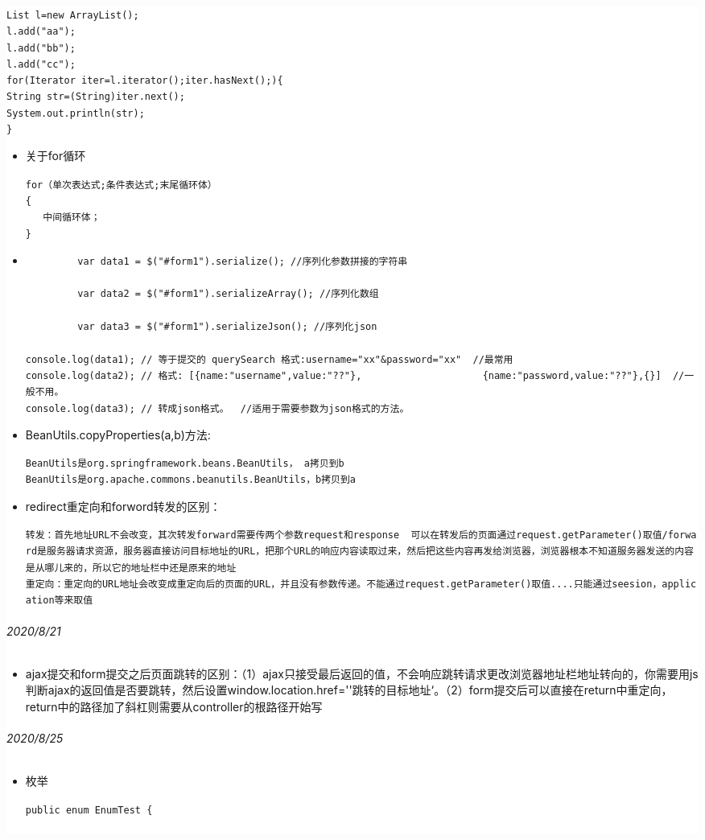   ```
  List l=new ArrayList();
  l.add("aa");
  l.add("bb");
  l.add("cc");
  for(Iterator iter=l.iterator();iter.hasNext();){
  String str=(String)iter.next();
  System.out.println(str);
  }
  ```
  
- 关于for循环

  ```
  for（单次表达式;条件表达式;末尾循环体）
  {
     中间循环体；
  }
  ```

- ```
           var data1 = $("#form1").serialize(); //序列化参数拼接的字符串
           
           var data2 = $("#form1").serializeArray(); //序列化数组
           
           var data3 = $("#form1").serializeJson(); //序列化json
       
  console.log(data1); // 等于提交的 querySearch 格式:username="xx"&password="xx"  //最常用
  console.log(data2); // 格式: [{name:"username",value:"??"},       				{name:"password,value:"??"},{}]  //一般不用。
  console.log(data3); // 转成json格式。  //适用于需要参数为json格式的方法。
  ```

- BeanUtils.copyProperties(a,b)方法:

  ```
  BeanUtils是org.springframework.beans.BeanUtils， a拷贝到b
  BeanUtils是org.apache.commons.beanutils.BeanUtils，b拷贝到a
  ```

- redirect重定向和forword转发的区别：

  ```
  转发：首先地址URL不会改变，其次转发forward需要传两个参数request和response  可以在转发后的页面通过request.getParameter()取值/forward是服务器请求资源，服务器直接访问目标地址的URL，把那个URL的响应内容读取过来，然后把这些内容再发给浏览器，浏览器根本不知道服务器发送的内容是从哪儿来的，所以它的地址栏中还是原来的地址
  重定向：重定向的URL地址会改变成重定向后的页面的URL，并且没有参数传递。不能通过request.getParameter()取值....只能通过seesion，application等来取值
  ```

###### 2020/8/21

- ajax提交和form提交之后页面跳转的区别：（1）ajax只接受最后返回的值，不会响应跳转请求更改浏览器地址栏地址转向的，你需要用js判断ajax的返回值是否要跳转，然后设置window.location.href=''跳转的目标地址‘。（2）form提交后可以直接在return中重定向，return中的路径加了斜杠则需要从controller的根路径开始写

###### 2020/8/25

- 枚举

  ```
  public enum EnumTest {
  